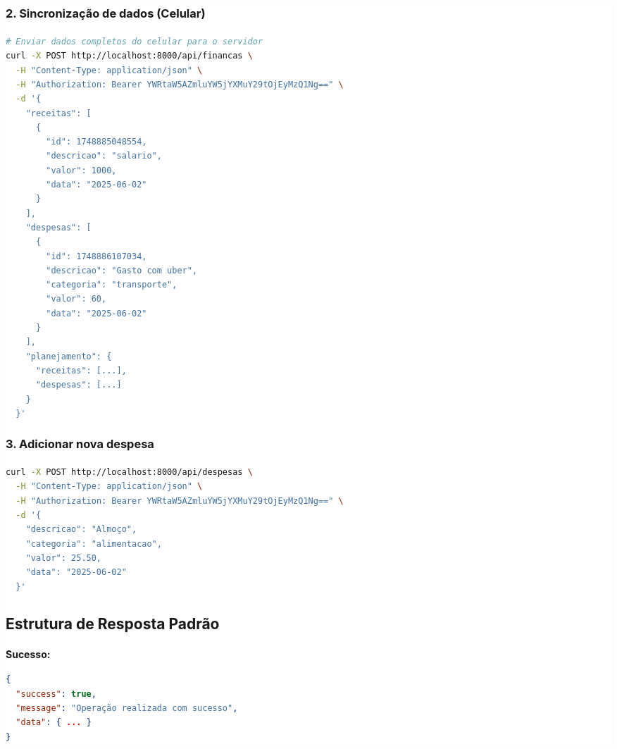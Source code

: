 ### 2. Sincronização de dados (Celular)

```bash
# Enviar dados completos do celular para o servidor
curl -X POST http://localhost:8000/api/financas \
  -H "Content-Type: application/json" \
  -H "Authorization: Bearer YWRtaW5AZmluYW5jYXMuY29tOjEyMzQ1Ng==" \
  -d '{
    "receitas": [
      {
        "id": 1748885048554,
        "descricao": "salario",
        "valor": 1000,
        "data": "2025-06-02"
      }
    ],
    "despesas": [
      {
        "id": 1748886107034,
        "descricao": "Gasto com uber",
        "categoria": "transporte",
        "valor": 60,
        "data": "2025-06-02"
      }
    ],
    "planejamento": {
      "receitas": [...],
      "despesas": [...]
    }
  }'
```

### 3. Adicionar nova despesa

```bash
curl -X POST http://localhost:8000/api/despesas \
  -H "Content-Type: application/json" \
  -H "Authorization: Bearer YWRtaW5AZmluYW5jYXMuY29tOjEyMzQ1Ng==" \
  -d '{
    "descricao": "Almoço",
    "categoria": "alimentacao",
    "valor": 25.50,
    "data": "2025-06-02"
  }'
```

## Estrutura de Resposta Padrão

**Sucesso:**
```json
{
  "success": true,
  "message": "Operação realizada com sucesso",
  "data": { ... }
}
```
